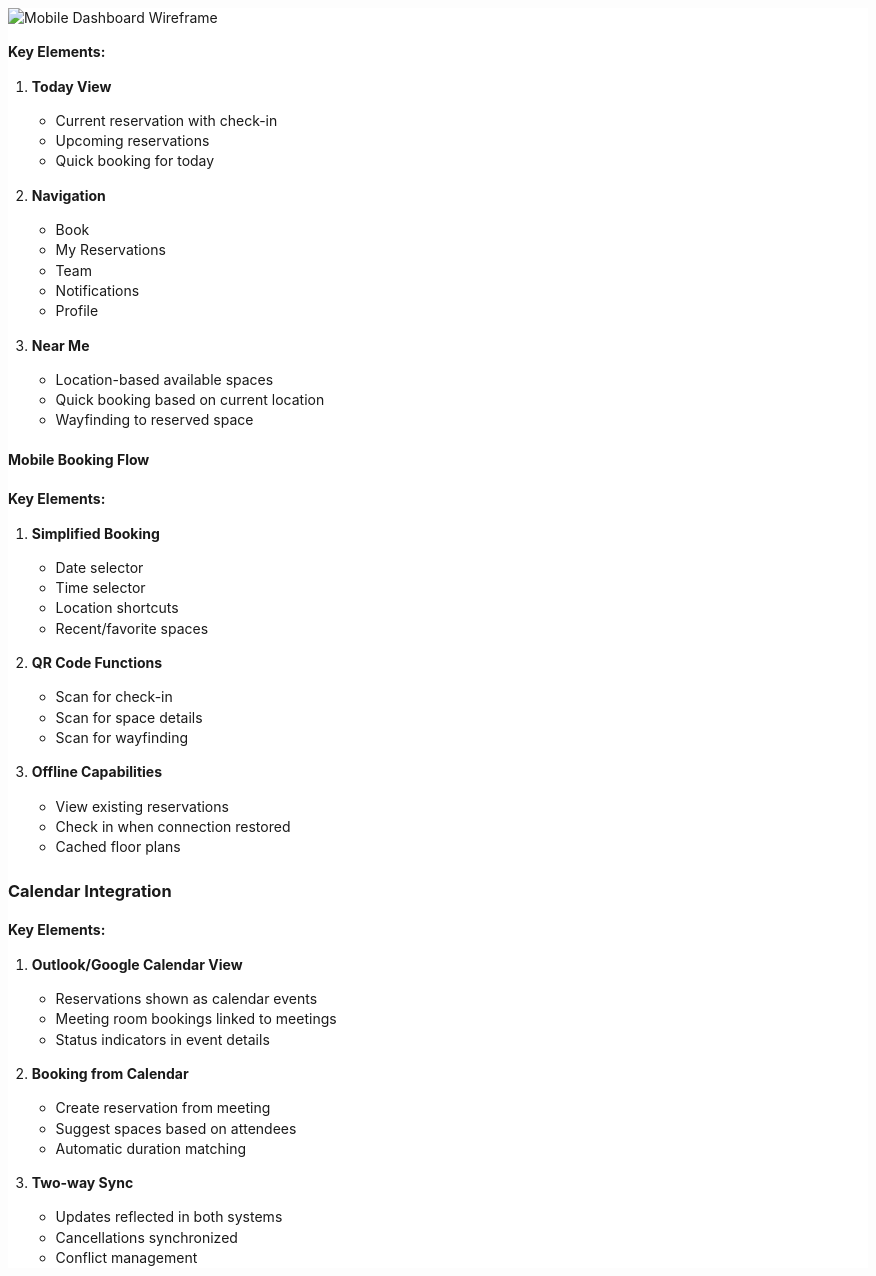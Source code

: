 ![Mobile Dashboard Wireframe](placeholder-for-mobile-dashboard-wireframe.png)

**Key Elements:**
1. **Today View**
   - Current reservation with check-in
   - Upcoming reservations
   - Quick booking for today

2. **Navigation**
   - Book
   - My Reservations
   - Team
   - Notifications
   - Profile

3. **Near Me**
   - Location-based available spaces
   - Quick booking based on current location
   - Wayfinding to reserved space

#### Mobile Booking Flow

**Key Elements:**
1. **Simplified Booking**
   - Date selector
   - Time selector
   - Location shortcuts
   - Recent/favorite spaces

2. **QR Code Functions**
   - Scan for check-in
   - Scan for space details
   - Scan for wayfinding

3. **Offline Capabilities**
   - View existing reservations
   - Check in when connection restored
   - Cached floor plans

### Calendar Integration

**Key Elements:**
1. **Outlook/Google Calendar View**
   - Reservations shown as calendar events
   - Meeting room bookings linked to meetings
   - Status indicators in event details

2. **Booking from Calendar**
   - Create reservation from meeting
   - Suggest spaces based on attendees
   - Automatic duration matching

3. **Two-way Sync**
   - Updates reflected in both systems
   - Cancellations synchronized
   - Conflict management
